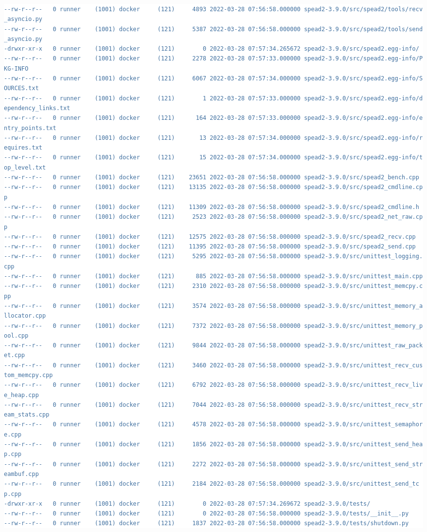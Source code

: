 ```diff
--rw-r--r--   0 runner    (1001) docker     (121)     4893 2022-03-28 07:56:58.000000 spead2-3.9.0/src/spead2/tools/recv_asyncio.py
--rw-r--r--   0 runner    (1001) docker     (121)     5387 2022-03-28 07:56:58.000000 spead2-3.9.0/src/spead2/tools/send_asyncio.py
-drwxr-xr-x   0 runner    (1001) docker     (121)        0 2022-03-28 07:57:34.265672 spead2-3.9.0/src/spead2.egg-info/
--rw-r--r--   0 runner    (1001) docker     (121)     2278 2022-03-28 07:57:33.000000 spead2-3.9.0/src/spead2.egg-info/PKG-INFO
--rw-r--r--   0 runner    (1001) docker     (121)     6067 2022-03-28 07:57:34.000000 spead2-3.9.0/src/spead2.egg-info/SOURCES.txt
--rw-r--r--   0 runner    (1001) docker     (121)        1 2022-03-28 07:57:33.000000 spead2-3.9.0/src/spead2.egg-info/dependency_links.txt
--rw-r--r--   0 runner    (1001) docker     (121)      164 2022-03-28 07:57:33.000000 spead2-3.9.0/src/spead2.egg-info/entry_points.txt
--rw-r--r--   0 runner    (1001) docker     (121)       13 2022-03-28 07:57:34.000000 spead2-3.9.0/src/spead2.egg-info/requires.txt
--rw-r--r--   0 runner    (1001) docker     (121)       15 2022-03-28 07:57:34.000000 spead2-3.9.0/src/spead2.egg-info/top_level.txt
--rw-r--r--   0 runner    (1001) docker     (121)    23651 2022-03-28 07:56:58.000000 spead2-3.9.0/src/spead2_bench.cpp
--rw-r--r--   0 runner    (1001) docker     (121)    13135 2022-03-28 07:56:58.000000 spead2-3.9.0/src/spead2_cmdline.cpp
--rw-r--r--   0 runner    (1001) docker     (121)    11309 2022-03-28 07:56:58.000000 spead2-3.9.0/src/spead2_cmdline.h
--rw-r--r--   0 runner    (1001) docker     (121)     2523 2022-03-28 07:56:58.000000 spead2-3.9.0/src/spead2_net_raw.cpp
--rw-r--r--   0 runner    (1001) docker     (121)    12575 2022-03-28 07:56:58.000000 spead2-3.9.0/src/spead2_recv.cpp
--rw-r--r--   0 runner    (1001) docker     (121)    11395 2022-03-28 07:56:58.000000 spead2-3.9.0/src/spead2_send.cpp
--rw-r--r--   0 runner    (1001) docker     (121)     5295 2022-03-28 07:56:58.000000 spead2-3.9.0/src/unittest_logging.cpp
--rw-r--r--   0 runner    (1001) docker     (121)      885 2022-03-28 07:56:58.000000 spead2-3.9.0/src/unittest_main.cpp
--rw-r--r--   0 runner    (1001) docker     (121)     2310 2022-03-28 07:56:58.000000 spead2-3.9.0/src/unittest_memcpy.cpp
--rw-r--r--   0 runner    (1001) docker     (121)     3574 2022-03-28 07:56:58.000000 spead2-3.9.0/src/unittest_memory_allocator.cpp
--rw-r--r--   0 runner    (1001) docker     (121)     7372 2022-03-28 07:56:58.000000 spead2-3.9.0/src/unittest_memory_pool.cpp
--rw-r--r--   0 runner    (1001) docker     (121)     9844 2022-03-28 07:56:58.000000 spead2-3.9.0/src/unittest_raw_packet.cpp
--rw-r--r--   0 runner    (1001) docker     (121)     3460 2022-03-28 07:56:58.000000 spead2-3.9.0/src/unittest_recv_custom_memcpy.cpp
--rw-r--r--   0 runner    (1001) docker     (121)     6792 2022-03-28 07:56:58.000000 spead2-3.9.0/src/unittest_recv_live_heap.cpp
--rw-r--r--   0 runner    (1001) docker     (121)     7044 2022-03-28 07:56:58.000000 spead2-3.9.0/src/unittest_recv_stream_stats.cpp
--rw-r--r--   0 runner    (1001) docker     (121)     4578 2022-03-28 07:56:58.000000 spead2-3.9.0/src/unittest_semaphore.cpp
--rw-r--r--   0 runner    (1001) docker     (121)     1856 2022-03-28 07:56:58.000000 spead2-3.9.0/src/unittest_send_heap.cpp
--rw-r--r--   0 runner    (1001) docker     (121)     2272 2022-03-28 07:56:58.000000 spead2-3.9.0/src/unittest_send_streambuf.cpp
--rw-r--r--   0 runner    (1001) docker     (121)     2184 2022-03-28 07:56:58.000000 spead2-3.9.0/src/unittest_send_tcp.cpp
-drwxr-xr-x   0 runner    (1001) docker     (121)        0 2022-03-28 07:57:34.269672 spead2-3.9.0/tests/
--rw-r--r--   0 runner    (1001) docker     (121)        0 2022-03-28 07:56:58.000000 spead2-3.9.0/tests/__init__.py
--rw-r--r--   0 runner    (1001) docker     (121)     1837 2022-03-28 07:56:58.000000 spead2-3.9.0/tests/shutdown.py
```